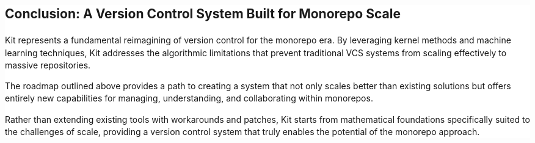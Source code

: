 ## Conclusion: A Version Control System Built for Monorepo Scale

Kit represents a fundamental reimagining of version control for the monorepo era. By leveraging kernel methods and machine learning techniques, Kit addresses the algorithmic limitations that prevent traditional VCS systems from scaling effectively to massive repositories.

The roadmap outlined above provides a path to creating a system that not only scales better than existing solutions but offers entirely new capabilities for managing, understanding, and collaborating within monorepos.

Rather than extending existing tools with workarounds and patches, Kit starts from mathematical foundations specifically suited to the challenges of scale, providing a version control system that truly enables the potential of the monorepo approach.
